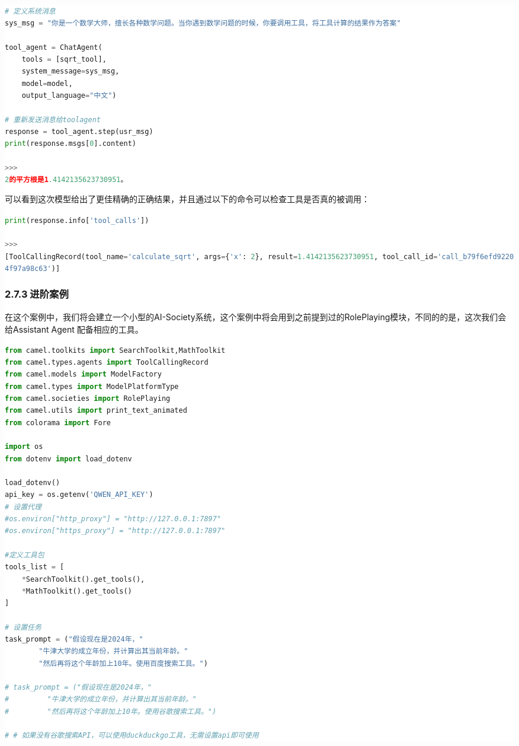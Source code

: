 ```python
# 定义系统消息
sys_msg = "你是一个数学大师，擅长各种数学问题。当你遇到数学问题的时候，你要调用工具，将工具计算的结果作为答案"

tool_agent = ChatAgent(
    tools = [sqrt_tool],
    system_message=sys_msg,
    model=model,
    output_language="中文")
    
# 重新发送消息给toolagent
response = tool_agent.step(usr_msg)
print(response.msgs[0].content)

>>>
2的平方根是1.4142135623730951。
```

可以看到这次模型给出了更佳精确的正确结果，并且通过以下的命令可以检查工具是否真的被调用：

```python
print(response.info['tool_calls'])

>>>
[ToolCallingRecord(tool_name='calculate_sqrt', args={'x': 2}, result=1.4142135623730951, tool_call_id='call_b79f6efd92204f97a98c63')]
```

### 2.7.3 进阶案例

在这个案例中，我们将会建立一个小型的AI-Society系统，这个案例中将会用到之前提到过的RolePlaying模块，不同的的是，这次我们会给Assistant Agent 配备相应的工具。

```python
from camel.toolkits import SearchToolkit,MathToolkit
from camel.types.agents import ToolCallingRecord
from camel.models import ModelFactory
from camel.types import ModelPlatformType
from camel.societies import RolePlaying
from camel.utils import print_text_animated
from colorama import Fore

import os
from dotenv import load_dotenv

load_dotenv()
api_key = os.getenv('QWEN_API_KEY')
# 设置代理
#os.environ["http_proxy"] = "http://127.0.0.1:7897"
#os.environ["https_proxy"] = "http://127.0.0.1:7897"

#定义工具包
tools_list = [
    *SearchToolkit().get_tools(),
    *MathToolkit().get_tools()
]

# 设置任务
task_prompt = ("假设现在是2024年，"
        "牛津大学的成立年份，并计算出其当前年龄。"
        "然后再将这个年龄加上10年。使用百度搜索工具。")

# task_prompt = ("假设现在是2024年，"
#         "牛津大学的成立年份，并计算出其当前年龄。"
#         "然后再将这个年龄加上10年。使用谷歌搜索工具。")
        
# # 如果没有谷歌搜索API，可以使用duckduckgo工具，无需设置api即可使用        
```